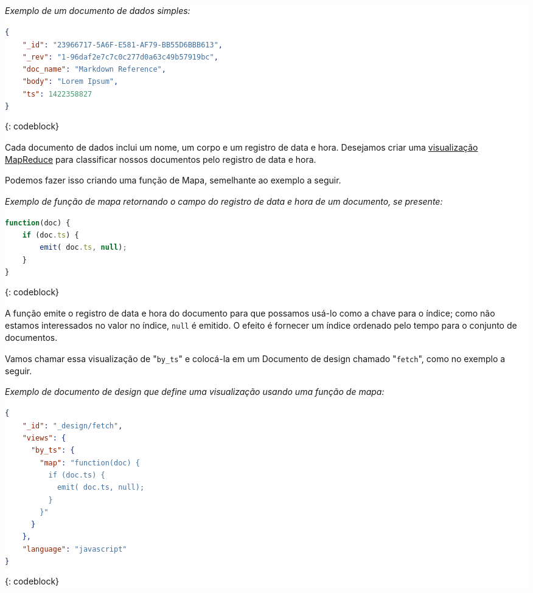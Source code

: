 _Exemplo de um documento de dados simples:_

```json
{
    "_id": "23966717-5A6F-E581-AF79-BB55D6BBB613",
    "_rev": "1-96daf2e7c7c0c277d0a63c49b57919bc",
    "doc_name": "Markdown Reference",
    "body": "Lorem Ipsum",
    "ts": 1422358827
}
```
{: codeblock}

Cada documento de dados inclui um nome,
um corpo
e um registro de data e hora.
Desejamos criar uma [visualização MapReduce](/docs/services/Cloudant?topic=cloudant-views-mapreduce#views-mapreduce) para classificar nossos documentos pelo registro de data e hora.

Podemos fazer isso criando uma função de Mapa,
semelhante ao exemplo a seguir.

_Exemplo de função de mapa retornando o campo do registro de data e hora de um documento, se presente:_

```javascript
function(doc) {
    if (doc.ts) {
        emit( doc.ts, null);
    }
}
```
{: codeblock}

A função emite o registro de data e hora do documento para que possamos usá-lo como a chave para o índice;
como não estamos interessados no valor no índice,
`null` é emitido.
O efeito é fornecer um índice ordenado pelo tempo para o conjunto de documentos.

Vamos chamar essa visualização de "`by_ts`"
e colocá-la em um Documento de design chamado "`fetch`",
como no exemplo a seguir.

_Exemplo de documento de design que define uma visualização usando uma função de mapa:_

```json
{
    "_id": "_design/fetch",
    "views": {
      "by_ts": {
        "map": "function(doc) {
          if (doc.ts) {
            emit( doc.ts, null);
          }
        }"
      }
    },
    "language": "javascript"
}
```
{: codeblock}
